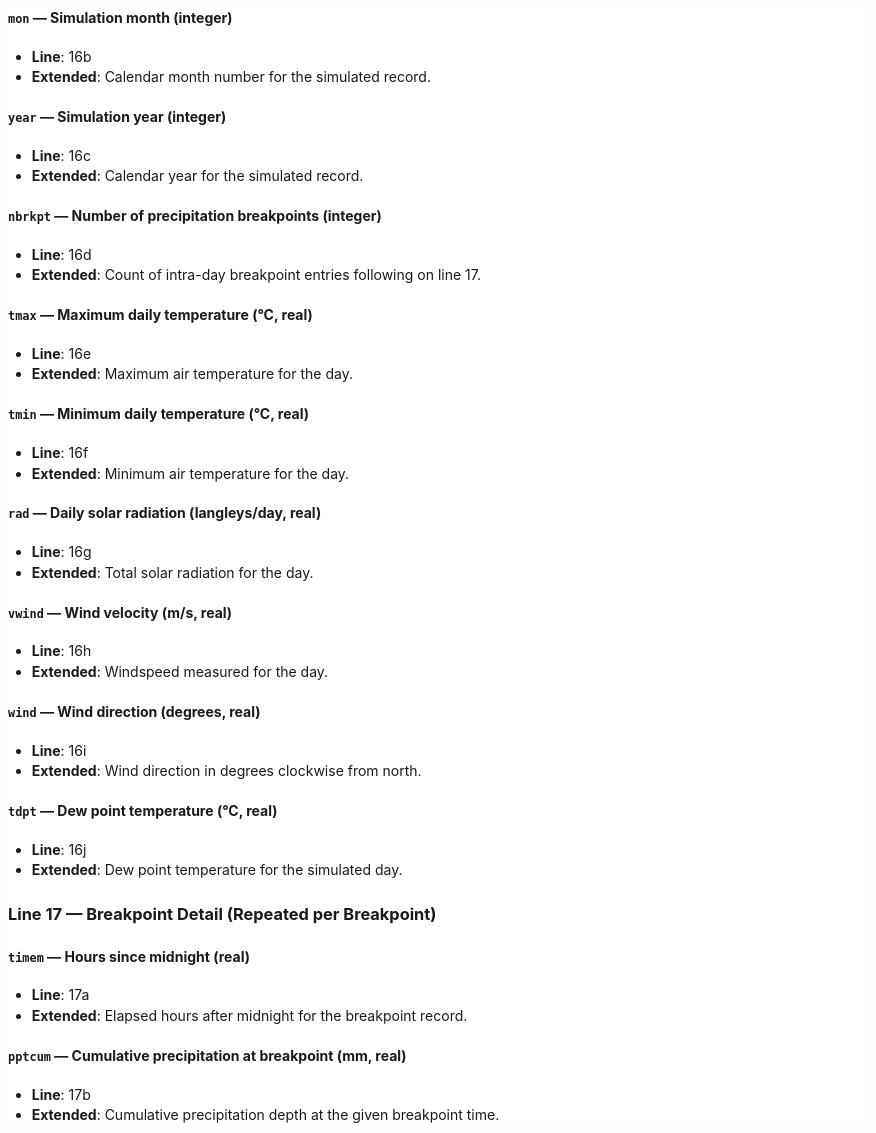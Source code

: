 #### `mon` — Simulation month (integer)
- **Line**: 16b
- **Extended**: Calendar month number for the simulated record.

#### `year` — Simulation year (integer)
- **Line**: 16c
- **Extended**: Calendar year for the simulated record.

#### `nbrkpt` — Number of precipitation breakpoints (integer)
- **Line**: 16d
- **Extended**: Count of intra-day breakpoint entries following on line 17.

#### `tmax` — Maximum daily temperature (°C, real)
- **Line**: 16e
- **Extended**: Maximum air temperature for the day.

#### `tmin` — Minimum daily temperature (°C, real)
- **Line**: 16f
- **Extended**: Minimum air temperature for the day.

#### `rad` — Daily solar radiation (langleys/day, real)
- **Line**: 16g
- **Extended**: Total solar radiation for the day.

#### `vwind` — Wind velocity (m/s, real)
- **Line**: 16h
- **Extended**: Windspeed measured for the day.

#### `wind` — Wind direction (degrees, real)
- **Line**: 16i
- **Extended**: Wind direction in degrees clockwise from north.

#### `tdpt` — Dew point temperature (°C, real)
- **Line**: 16j
- **Extended**: Dew point temperature for the simulated day.

### Line 17 — Breakpoint Detail (Repeated per Breakpoint)
#### `timem` — Hours since midnight (real)
- **Line**: 17a
- **Extended**: Elapsed hours after midnight for the breakpoint record.

#### `pptcum` — Cumulative precipitation at breakpoint (mm, real)
- **Line**: 17b
- **Extended**: Cumulative precipitation depth at the given breakpoint time.
